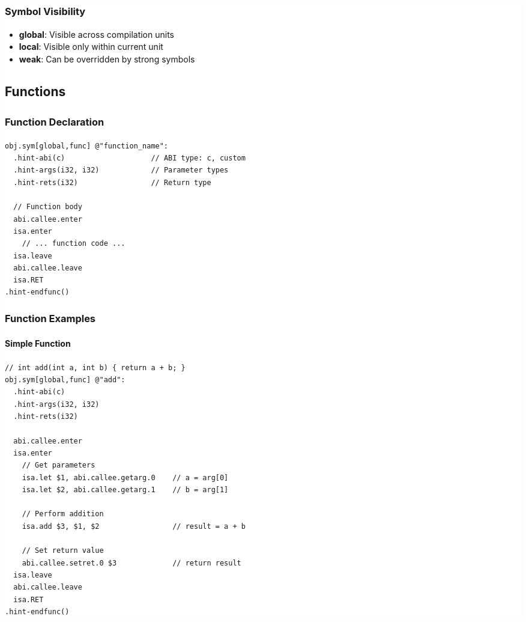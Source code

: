 ### Symbol Visibility

- **global**: Visible across compilation units
- **local**: Visible only within current unit
- **weak**: Can be overridden by strong symbols

## Functions

### Function Declaration

```assembly
obj.sym[global,func] @"function_name":
  .hint-abi(c)                    // ABI type: c, custom
  .hint-args(i32, i32)            // Parameter types
  .hint-rets(i32)                 // Return type
  
  // Function body
  abi.callee.enter
  isa.enter
    // ... function code ...
  isa.leave
  abi.callee.leave
  isa.RET
.hint-endfunc()
```

### Function Examples

#### Simple Function

```assembly
// int add(int a, int b) { return a + b; }
obj.sym[global,func] @"add":
  .hint-abi(c)
  .hint-args(i32, i32)
  .hint-rets(i32)
  
  abi.callee.enter
  isa.enter
    // Get parameters
    isa.let $1, abi.callee.getarg.0    // a = arg[0]
    isa.let $2, abi.callee.getarg.1    // b = arg[1]
    
    // Perform addition
    isa.add $3, $1, $2                 // result = a + b
    
    // Set return value
    abi.callee.setret.0 $3             // return result
  isa.leave
  abi.callee.leave
  isa.RET
.hint-endfunc()
```
